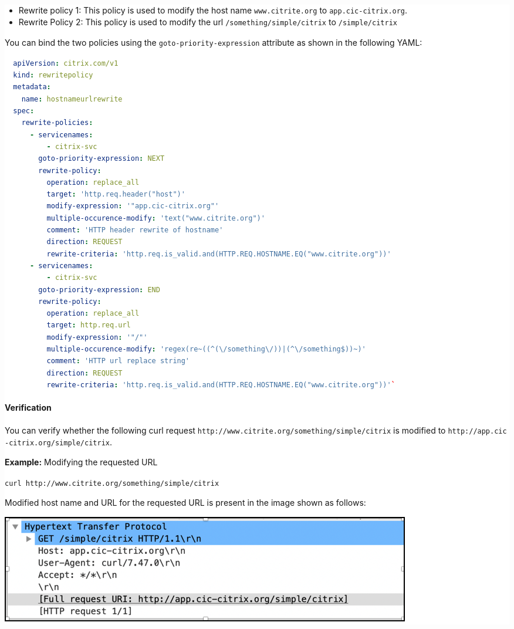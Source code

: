 - Rewrite policy 1: This policy is used to modify the host name `www.citrite.org` to `app.cic-citrix.org`.
- Rewrite Policy 2: This policy is used to modify the url `/something/simple/citrix` to `/simple/citrix`

You can bind the two policies using the `goto-priority-expression` attribute as shown in the following YAML:

```yml
  apiVersion: citrix.com/v1
  kind: rewritepolicy
  metadata:
    name: hostnameurlrewrite
  spec:
    rewrite-policies:
      - servicenames:
          - citrix-svc
        goto-priority-expression: NEXT
        rewrite-policy:
          operation: replace_all
          target: 'http.req.header("host")'
          modify-expression: '"app.cic-citrix.org"'
          multiple-occurence-modify: 'text("www.citrite.org")'
          comment: 'HTTP header rewrite of hostname'
          direction: REQUEST
          rewrite-criteria: 'http.req.is_valid.and(HTTP.REQ.HOSTNAME.EQ("www.citrite.org"))'
      - servicenames:
          - citrix-svc
        goto-priority-expression: END
        rewrite-policy:
          operation: replace_all
          target: http.req.url
          modify-expression: '"/"'
          multiple-occurence-modify: 'regex(re~((^(\/something\/))|(^\/something$))~)'
          comment: 'HTTP url replace string'
          direction: REQUEST
          rewrite-criteria: 'http.req.is_valid.and(HTTP.REQ.HOSTNAME.EQ("www.citrite.org"))'`
```

#### Verification

You can verify whether the following curl request `http://www.citrite.org/something/simple/citrix` is modified to `http://app.cic-citrix.org/simple/citrix`.

**Example:** Modifying the requested URL

    curl http://www.citrite.org/something/simple/citrix

Modified host name and URL for the requested URL is present in the image shown as follows:

![Curl output](../media/goto-priority-example.png)
